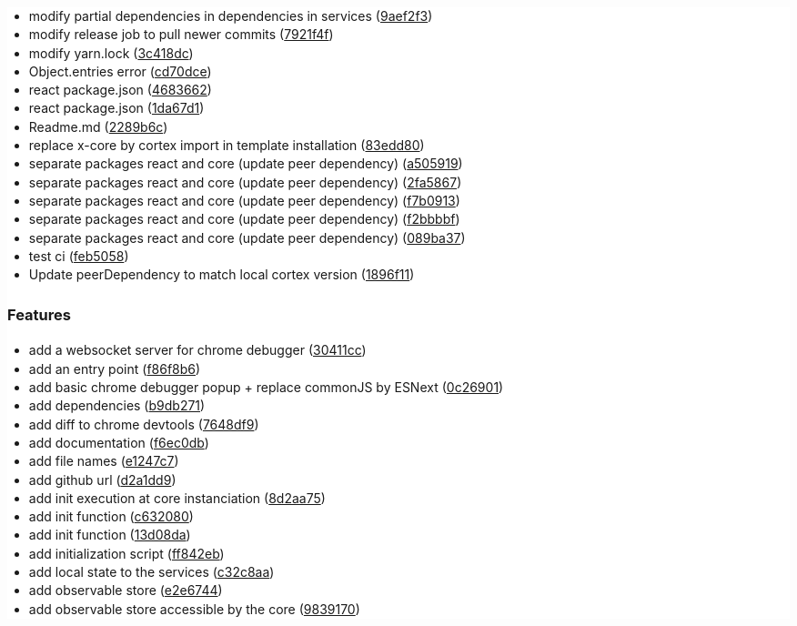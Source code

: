 * modify partial dependencies in dependencies in services ([9aef2f3](https://github.com/azot-dev/cortex/commit/9aef2f327bd7cd03e492dcafc7d2cd1ed7d65608))
* modify release job to pull newer commits ([7921f4f](https://github.com/azot-dev/cortex/commit/7921f4fc91640b013519108d17de254d3fa930a9))
* modify yarn.lock ([3c418dc](https://github.com/azot-dev/cortex/commit/3c418dc6805a52be0001e6bcdbbdc286296de3ab))
* Object.entries error ([cd70dce](https://github.com/azot-dev/cortex/commit/cd70dce469cdb5d210dd25f292dde72b0f238d87))
* react package.json ([4683662](https://github.com/azot-dev/cortex/commit/468366217cdf8560be19af49d8bed6f16271e534))
* react package.json ([1da67d1](https://github.com/azot-dev/cortex/commit/1da67d1e29532711611e781e0476db5d8ec2373f))
* Readme.md ([2289b6c](https://github.com/azot-dev/cortex/commit/2289b6cfe1499de6e79cd19f5a12f34f1252ba2a))
* replace x-core by cortex import in template installation ([83edd80](https://github.com/azot-dev/cortex/commit/83edd8069802e4d162a3db7412e80a3aec285744))
* separate packages react and core (update peer dependency) ([a505919](https://github.com/azot-dev/cortex/commit/a505919fead4e8ab67195aded4aabeba7f72adfe))
* separate packages react and core (update peer dependency) ([2fa5867](https://github.com/azot-dev/cortex/commit/2fa58677ef40b96206d5752e5bd3c5cccd0e26ec))
* separate packages react and core (update peer dependency) ([f7b0913](https://github.com/azot-dev/cortex/commit/f7b091344df1a2af562fe4187ad01208b2162a0e))
* separate packages react and core (update peer dependency) ([f2bbbbf](https://github.com/azot-dev/cortex/commit/f2bbbbfc6f0748cbe3f9f61852d5b395356c99d0))
* separate packages react and core (update peer dependency) ([089ba37](https://github.com/azot-dev/cortex/commit/089ba378ae92d8cc1ea584cf57c35602591f4e5a))
* test ci ([feb5058](https://github.com/azot-dev/cortex/commit/feb5058e70a1e44e500b3294ca23ccfa7d149312))
* Update peerDependency to match local cortex version ([1896f11](https://github.com/azot-dev/cortex/commit/1896f117eb601c8c99768fc436188944e6a05f17))


### Features

* add a websocket server for chrome debugger ([30411cc](https://github.com/azot-dev/cortex/commit/30411cc0207ccb94f71dca447efd1e88a140eee9))
* add an entry point ([f86f8b6](https://github.com/azot-dev/cortex/commit/f86f8b6c8f0d7defd1fe3a2229653d620ec56468))
* add basic chrome debugger popup + replace commonJS by ESNext ([0c26901](https://github.com/azot-dev/cortex/commit/0c2690195b11063a46ad9d7de19a7b618b4e8eb7))
* add dependencies ([b9db271](https://github.com/azot-dev/cortex/commit/b9db271f285229164b4adefa94a9be4da64df224))
* add diff to chrome devtools ([7648df9](https://github.com/azot-dev/cortex/commit/7648df96841abb59de7db3f43169c0de52f3f506))
* add documentation ([f6ec0db](https://github.com/azot-dev/cortex/commit/f6ec0dbaf643c81ed164564970ef572f3f4d74bd))
* add file names ([e1247c7](https://github.com/azot-dev/cortex/commit/e1247c75914dd73a33b8b90514cea4d7fc8a88f8))
* add github url ([d2a1dd9](https://github.com/azot-dev/cortex/commit/d2a1dd929e11f2d5ab7230c8d096f975bf67a860))
* add init execution at core instanciation ([8d2aa75](https://github.com/azot-dev/cortex/commit/8d2aa75cddda8e2a17d8345b7aa921663b177971))
* add init function ([c632080](https://github.com/azot-dev/cortex/commit/c63208090bd4638d659fee0ee8fa7fccf1bef85b))
* add init function ([13d08da](https://github.com/azot-dev/cortex/commit/13d08daf000f233bee80087cb94356ae372a9c7c))
* add initialization script ([ff842eb](https://github.com/azot-dev/cortex/commit/ff842eb38d568cbbdc137be8481de7736943b7a7))
* add local state to the services ([c32c8aa](https://github.com/azot-dev/cortex/commit/c32c8aa7dd45898044aad412db769f3ce2f25d95))
* add observable store ([e2e6744](https://github.com/azot-dev/cortex/commit/e2e6744c137ecc70b2ed74eb2e29f37e99286add))
* add observable store accessible by the core ([9839170](https://github.com/azot-dev/cortex/commit/9839170a8a7bda7977913177904d98186efb75d7))